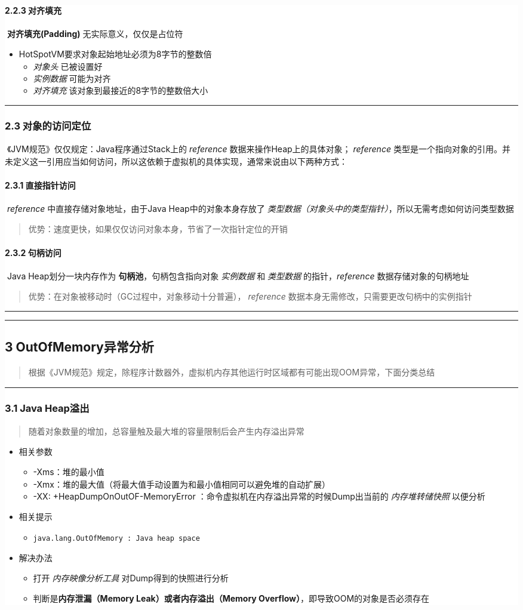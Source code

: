 #### 2.2.3 对齐填充 ####

​	**对齐填充(Padding)** 无实际意义，仅仅是占位符

- HotSpotVM要求对象起始地址必须为8字节的整数倍
    - *对象头* 已被设置好
    - *实例数据* 可能为对齐
    - *对齐填充* 该对象到最接近的8字节的整数倍大小

---

### 2.3 对象的访问定位 ###

​	《JVM规范》仅仅规定：Java程序通过Stack上的 *reference* 数据来操作Heap上的具体对象； *reference* 类型是一个指向对象的引用。并未定义这一引用应当如何访问，所以这依赖于虚拟机的具体实现，通常来说由以下两种方式：

#### 2.3.1 直接指针访问 ####

​	*reference* 中直接存储对象地址，由于Java Heap中的对象本身存放了 *类型数据（对象头中的类型指针）*，所以无需考虑如何访问类型数据

> 优势：速度更快，如果仅仅访问对象本身，节省了一次指针定位的开销

#### 2.3.2 句柄访问 ####

​	Java Heap划分一块内存作为 **句柄池**，句柄包含指向对象 *实例数据* 和 *类型数据*  的指针，*reference* 数据存储对象的句柄地址

> 优势：在对象被移动时（GC过程中，对象移动十分普遍）， *reference* 数据本身无需修改，只需要更改句柄中的实例指针

---

---

## 3 OutOfMemory异常分析 ##

> 根据《JVM规范》规定，除程序计数器外，虚拟机内存其他运行时区域都有可能出现OOM异常，下面分类总结

---

### 3.1 Java Heap溢出 ###

> 随着对象数量的增加，总容量触及最大堆的容量限制后会产生内存溢出异常

- 相关参数

    - -Xms：堆的最小值
    - -Xmx：堆的最大值（将最大值手动设置为和最小值相同可以避免堆的自动扩展）
    - -XX: +HeapDumpOnOutOF-MemoryError ：命令虚拟机在内存溢出异常的时候Dump出当前的 *内存堆转储快照* 以便分析

- 相关提示

    - ```java.lang.OutOfMemory : Java heap space```

- 解决办法

    - 打开 *内存映像分析工具* 对Dump得到的快照进行分析

    - 判断是**内存泄漏（Memory Leak）**或者**内存溢出（Memory Overflow）**，即导致OOM的对象是否必须存在
